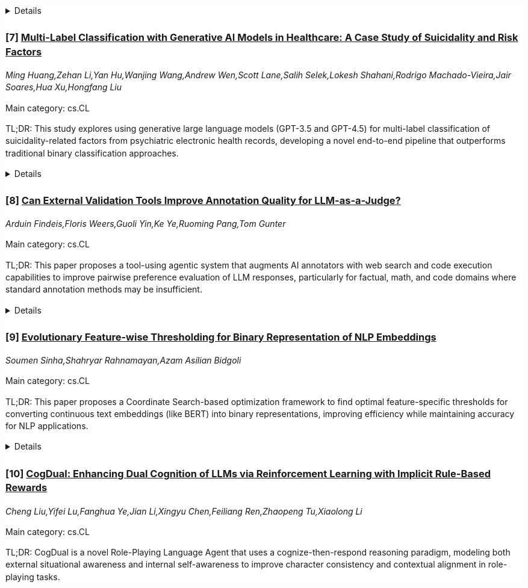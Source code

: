 
<details><summary>Details</summary></details>


### [7] [Multi-Label Classification with Generative AI Models in Healthcare: A Case Study of Suicidality and Risk Factors](https://arxiv.org/abs/2507.17009)
*Ming Huang,Zehan Li,Yan Hu,Wanjing Wang,Andrew Wen,Scott Lane,Salih Selek,Lokesh Shahani,Rodrigo Machado-Vieira,Jair Soares,Hua Xu,Hongfang Liu*

Main category: cs.CL

TL;DR: This study explores using generative large language models (GPT-3.5 and GPT-4.5) for multi-label classification of suicidality-related factors from psychiatric electronic health records, developing a novel end-to-end pipeline that outperforms traditional binary classification approaches.


<details><summary>Details</summary></details>


### [8] [Can External Validation Tools Improve Annotation Quality for LLM-as-a-Judge?](https://arxiv.org/abs/2507.17015)
*Arduin Findeis,Floris Weers,Guoli Yin,Ke Ye,Ruoming Pang,Tom Gunter*

Main category: cs.CL

TL;DR: This paper proposes a tool-using agentic system that augments AI annotators with web search and code execution capabilities to improve pairwise preference evaluation of LLM responses, particularly for factual, math, and code domains where standard annotation methods may be insufficient.


<details><summary>Details</summary></details>


### [9] [Evolutionary Feature-wise Thresholding for Binary Representation of NLP Embeddings](https://arxiv.org/abs/2507.17025)
*Soumen Sinha,Shahryar Rahnamayan,Azam Asilian Bidgoli*

Main category: cs.CL

TL;DR: This paper proposes a Coordinate Search-based optimization framework to find optimal feature-specific thresholds for converting continuous text embeddings (like BERT) into binary representations, improving efficiency while maintaining accuracy for NLP applications.


<details><summary>Details</summary></details>


### [10] [CogDual: Enhancing Dual Cognition of LLMs via Reinforcement Learning with Implicit Rule-Based Rewards](https://arxiv.org/abs/2507.17147)
*Cheng Liu,Yifei Lu,Fanghua Ye,Jian Li,Xingyu Chen,Feiliang Ren,Zhaopeng Tu,Xiaolong Li*

Main category: cs.CL

TL;DR: CogDual is a novel Role-Playing Language Agent that uses a cognize-then-respond reasoning paradigm, modeling both external situational awareness and internal self-awareness to improve character consistency and contextual alignment in role-playing tasks.
